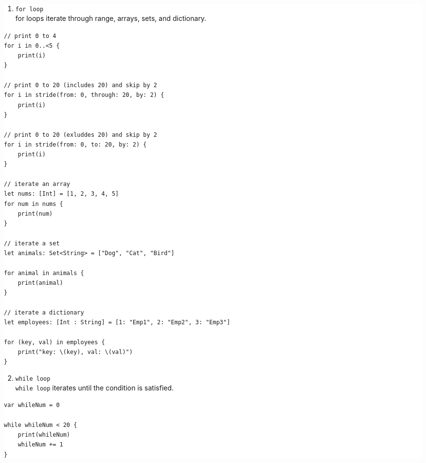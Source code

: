1. `for loop`
   <br>
   for loops iterate through range, arrays, sets, and dictionary.

```
// print 0 to 4
for i in 0..<5 {
    print(i)
}

// print 0 to 20 (includes 20) and skip by 2
for i in stride(from: 0, through: 20, by: 2) {
    print(i)
}

// print 0 to 20 (exluddes 20) and skip by 2
for i in stride(from: 0, to: 20, by: 2) {
    print(i)
}

// iterate an array
let nums: [Int] = [1, 2, 3, 4, 5]
for num in nums {
    print(num)
}

// iterate a set
let animals: Set<String> = ["Dog", "Cat", "Bird"]

for animal in animals {
    print(animal)
}

// iterate a dictionary
let employees: [Int : String] = [1: "Emp1", 2: "Emp2", 3: "Emp3"]

for (key, val) in employees {
    print("key: \(key), val: \(val)")
}
```

2. `while loop`
   <br>
   `while loop` iterates until the condition is satisfied.

```
var whileNum = 0

while whileNum < 20 {
    print(whileNum)
    whileNum += 1
}
```
